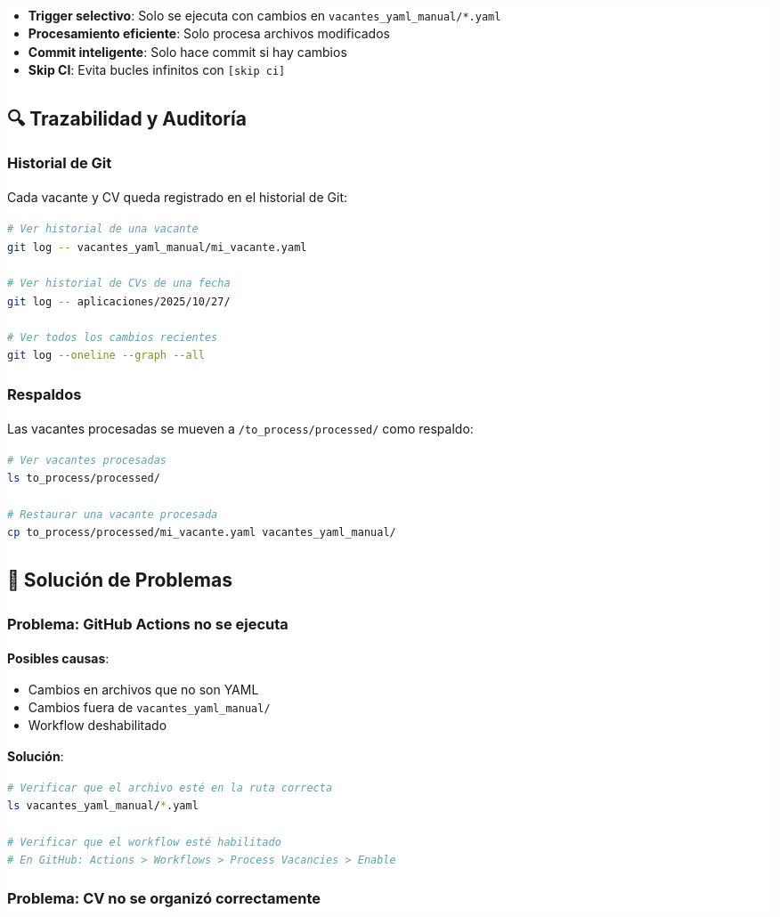 - **Trigger selectivo**: Solo se ejecuta con cambios en `vacantes_yaml_manual/*.yaml`
- **Procesamiento eficiente**: Solo procesa archivos modificados
- **Commit inteligente**: Solo hace commit si hay cambios
- **Skip CI**: Evita bucles infinitos con `[skip ci]`

## 🔍 Trazabilidad y Auditoría

### Historial de Git

Cada vacante y CV queda registrado en el historial de Git:

```bash
# Ver historial de una vacante
git log -- vacantes_yaml_manual/mi_vacante.yaml

# Ver historial de CVs de una fecha
git log -- aplicaciones/2025/10/27/

# Ver todos los cambios recientes
git log --oneline --graph --all
```

### Respaldos

Las vacantes procesadas se mueven a `/to_process/processed/` como respaldo:

```bash
# Ver vacantes procesadas
ls to_process/processed/

# Restaurar una vacante procesada
cp to_process/processed/mi_vacante.yaml vacantes_yaml_manual/
```

## 🚨 Solución de Problemas

### Problema: GitHub Actions no se ejecuta

**Posibles causas**:
- Cambios en archivos que no son YAML
- Cambios fuera de `vacantes_yaml_manual/`
- Workflow deshabilitado

**Solución**:
```bash
# Verificar que el archivo esté en la ruta correcta
ls vacantes_yaml_manual/*.yaml

# Verificar que el workflow esté habilitado
# En GitHub: Actions > Workflows > Process Vacancies > Enable
```

### Problema: CV no se organizó correctamente
